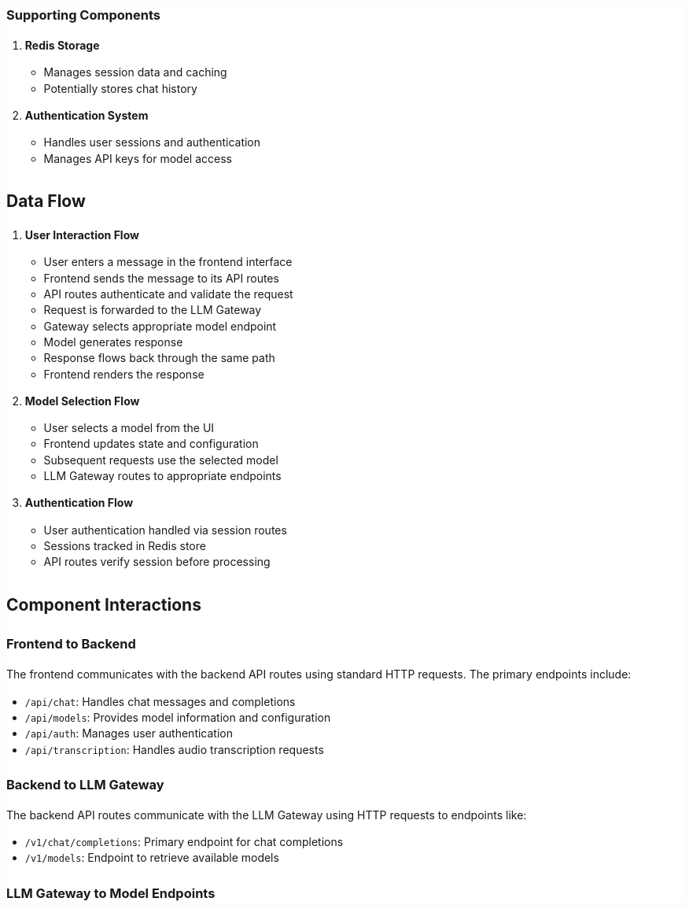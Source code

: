 ### Supporting Components

1. **Redis Storage**
   - Manages session data and caching
   - Potentially stores chat history

2. **Authentication System**
   - Handles user sessions and authentication
   - Manages API keys for model access

## Data Flow

1. **User Interaction Flow**
   - User enters a message in the frontend interface
   - Frontend sends the message to its API routes
   - API routes authenticate and validate the request
   - Request is forwarded to the LLM Gateway
   - Gateway selects appropriate model endpoint
   - Model generates response
   - Response flows back through the same path
   - Frontend renders the response

2. **Model Selection Flow**
   - User selects a model from the UI
   - Frontend updates state and configuration
   - Subsequent requests use the selected model
   - LLM Gateway routes to appropriate endpoints

3. **Authentication Flow**
   - User authentication handled via session routes
   - Sessions tracked in Redis store
   - API routes verify session before processing

## Component Interactions

### Frontend to Backend

The frontend communicates with the backend API routes using standard HTTP requests. The primary endpoints include:

- `/api/chat`: Handles chat messages and completions
- `/api/models`: Provides model information and configuration
- `/api/auth`: Manages user authentication
- `/api/transcription`: Handles audio transcription requests

### Backend to LLM Gateway

The backend API routes communicate with the LLM Gateway using HTTP requests to endpoints like:

- `/v1/chat/completions`: Primary endpoint for chat completions
- `/v1/models`: Endpoint to retrieve available models

### LLM Gateway to Model Endpoints
